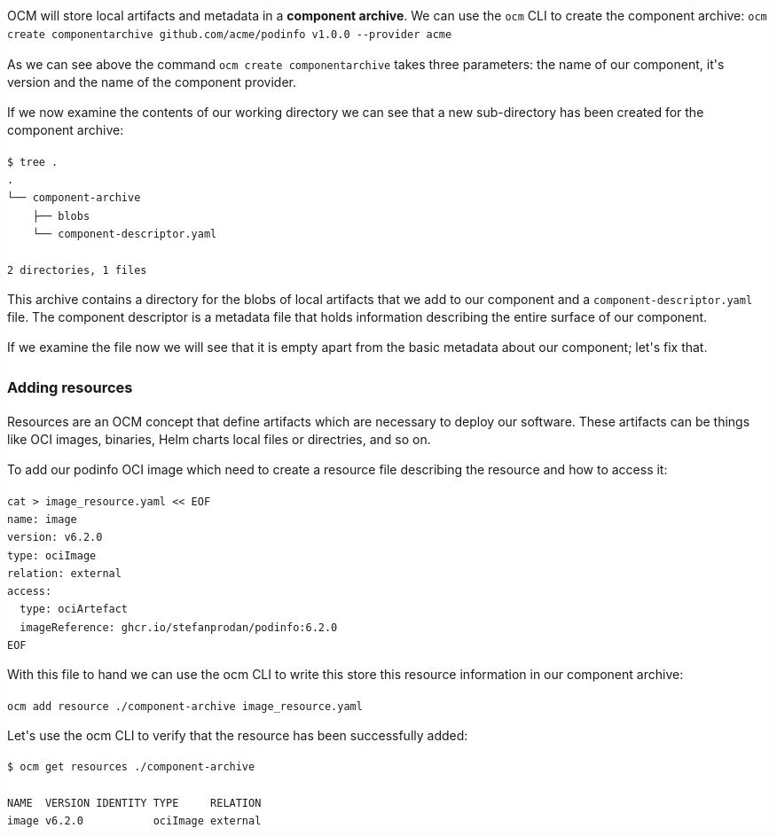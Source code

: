 OCM will store local artifacts and metadata in a **component archive**. We can use the `ocm` CLI to create the component archive:
`ocm create componentarchive github.com/acme/podinfo v1.0.0 --provider acme`

As we can see above the command `ocm create componentarchive` takes three parameters: the name of our component, it's version and the name of the component provider.

If we now examine the contents of our working directory we can see that a new sub-directory has been created for the component archive:

```shell
$ tree .
.
└── component-archive
    ├── blobs
    └── component-descriptor.yaml

2 directories, 1 files
```

This archive contains a directory for the blobs of local artifacts that we add to our component and a `component-descriptor.yaml` file. The component descriptor is a metadata file that holds information describing the entire surface of our component.

If we examine the file now we will see that it is empty apart from the basic metadata about our component; let's fix that.

### Adding resources

Resources are an OCM concept that define artifacts which are necessary to deploy our software. These artifacts can be things like OCI images, binaries, Helm charts local files or directries, and so on.

To add our podinfo OCI image which need to create a resource file describing the resource and how to access it:

```shell
cat > image_resource.yaml << EOF
name: image
version: v6.2.0
type: ociImage
relation: external
access:
  type: ociArtefact
  imageReference: ghcr.io/stefanprodan/podinfo:6.2.0
EOF
```

With this file to hand we can use the ocm CLI to write this store this resource information in our component archive:

`ocm add resource ./component-archive image_resource.yaml`

Let's use the ocm CLI to verify that the resource has been successfully added:

```shell
$ ocm get resources ./component-archive

NAME  VERSION IDENTITY TYPE     RELATION
image v6.2.0           ociImage external
```
